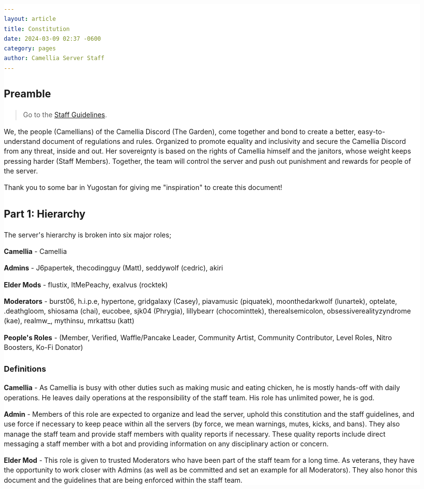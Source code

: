 ```yaml
---
layout: article
title: Constitution
date: 2024-03-09 02:37 -0600
category: pages
author: Camellia Server Staff
---
```

## Preamble

> Go to the [Staff Guidelines](/staffGuidelines.html).

We, the people (Camellians) of the Camellia Discord (The Garden), come together and bond to create a better, easy-to-understand document of regulations and rules. Organized to promote equality and inclusivity and secure the Camellia Discord from any threat, inside and out. Her sovereignty is based on the rights of Camellia himself and the janitors, whose weight keeps pressing harder (Staff Members). Together, the team will control the server and push out punishment and rewards for people of the server.

Thank you to some bar in Yugostan for giving me "inspiration" to create this document!

## Part 1: Hierarchy

The server's hierarchy is broken into six major roles;

**Camellia** - Camellia

**Admins** - J6papertek, thecodingguy (Matt), seddywolf (cedric), akiri

**Elder Mods** - flustix, ItMePeachy, exalvus (rocktek)

**Moderators** - burst06, h.i.p.e, hypertone, gridgalaxy (Casey), piavamusic (piquatek), moonthedarkwolf (lunartek), optelate, .deathgloom, shiosama (chai), eucobee, sjk04 (Phrygia), lillybearr (chocominttek), therealsemicolon, obsessiverealityzyndrome (kae), realmw_, mythinsu, mrkattsu (katt)

**People's Roles** - (Member, Verified, Waffle/Pancake Leader, Community Artist, Community Contributor, Level Roles, Nitro Boosters, Ko-Fi Donator)

### Definitions

**Camellia** - As Camellia is busy with other duties such as making music and eating chicken, he is mostly hands-off with daily operations. He leaves daily operations at the responsibility of the staff team. His role has unlimited power, he is god.

**Admin** - Members of this role are expected to organize and lead the server, uphold this constitution and the staff guidelines, and use force if necessary to keep peace within all the servers (by force, we mean warnings, mutes, kicks, and bans). They also manage the staff team and provide staff members with quality reports if necessary. These quality reports include direct messaging a staff member with a bot and providing information on any disciplinary action or concern.

**Elder Mod** - This role is given to trusted Moderators who have been part of the staff team for a long time. As veterans, they have the opportunity to work closer with Admins (as well as be committed and set an example for all Moderators). They also honor this document and the guidelines that are being enforced within the staff team.
